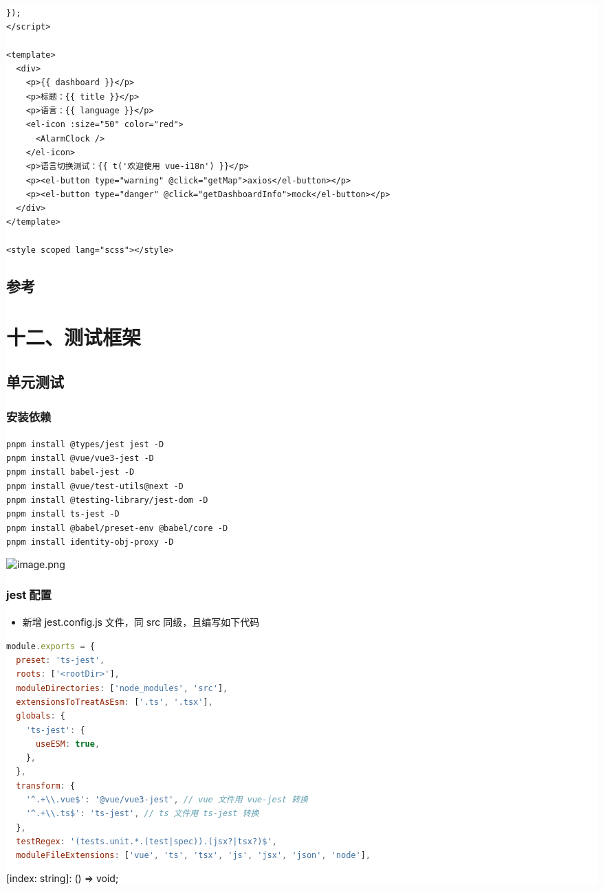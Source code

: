 ```vue
});
</script>

<template>
  <div>
    <p>{{ dashboard }}</p>
    <p>标题：{{ title }}</p>
    <p>语言：{{ language }}</p>
    <el-icon :size="50" color="red">
      <AlarmClock />
    </el-icon>
    <p>语言切换测试：{{ t('欢迎使用 vue-i18n') }}</p>
    <p><el-button type="warning" @click="getMap">axios</el-button></p>
    <p><el-button type="danger" @click="getDashboardInfo">mock</el-button></p>
  </div>
</template>

<style scoped lang="scss"></style>
```

## 参考

# 十二、测试框架

## 单元测试

### 安装依赖

```shell
pnpm install @types/jest jest -D
pnpm install @vue/vue3-jest -D
pnpm install babel-jest -D
pnpm install @vue/test-utils@next -D
pnpm install @testing-library/jest-dom -D
pnpm install ts-jest -D
pnpm install @babel/preset-env @babel/core -D
pnpm install identity-obj-proxy -D
```

![image.png](https://cdn.nlark.com/yuque/0/2022/png/738210/1650609944963-5d6c2ff0-b4a7-4d1c-8f67-ee3395d6aa31.png#clientId=u12bc0701-ddbf-4&crop=0&crop=0&crop=1&crop=1&from=paste&height=633&id=uc4305ebf&margin=%5Bobject%20Object%5D&name=image.png&originHeight=882&originWidth=898&originalType=binary&ratio=1&rotation=0&showTitle=false&size=66533&status=done&style=none&taskId=u60550f87-78e0-4985-9f1d-1f64210c1ca&title=&width=644)

### jest 配置

- 新增 jest.config.js 文件，同 src 同级，且编写如下代码

```javascript
module.exports = {
  preset: 'ts-jest',
  roots: ['<rootDir>'],
  moduleDirectories: ['node_modules', 'src'],
  extensionsToTreatAsEsm: ['.ts', '.tsx'],
  globals: {
    'ts-jest': {
      useESM: true,
    },
  },
  transform: {
    '^.+\\.vue$': '@vue/vue3-jest', // vue 文件用 vue-jest 转换
    '^.+\\.ts$': 'ts-jest', // ts 文件用 ts-jest 转换
  },
  testRegex: '(tests.unit.*.(test|spec)).(jsx?|tsx?)$',
  moduleFileExtensions: ['vue', 'ts', 'tsx', 'js', 'jsx', 'json', 'node'],
```

  [index: string]: () => void;